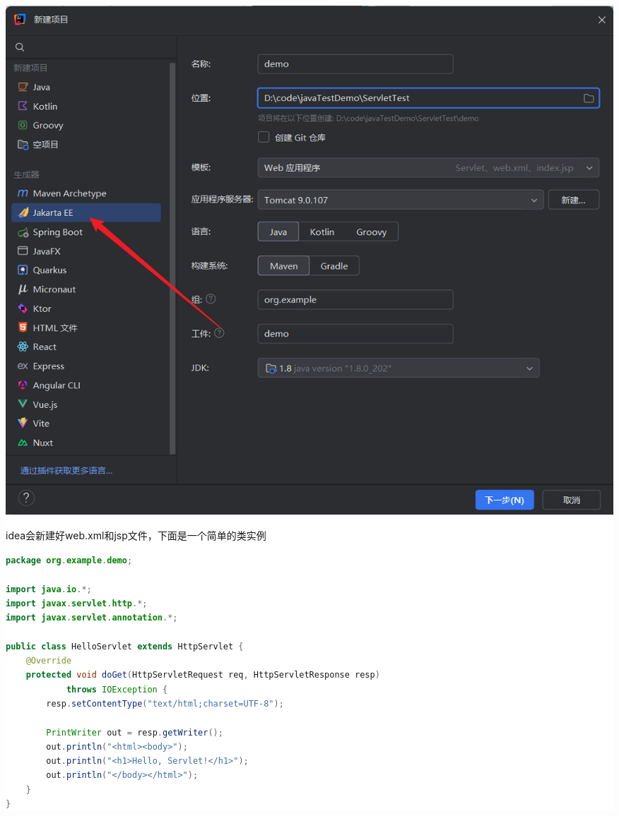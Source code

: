 ![image](assets/image-20250827233000-en7ny0m.png)

idea会新建好web.xml和jsp文件，下面是一个简单的类实例

```java
package org.example.demo;

import java.io.*;
import javax.servlet.http.*;
import javax.servlet.annotation.*;

public class HelloServlet extends HttpServlet {
    @Override
    protected void doGet(HttpServletRequest req, HttpServletResponse resp)
            throws IOException {
        resp.setContentType("text/html;charset=UTF-8");

        PrintWriter out = resp.getWriter();
        out.println("<html><body>");
        out.println("<h1>Hello, Servlet!</h1>");
        out.println("</body></html>");
    }
}
```
